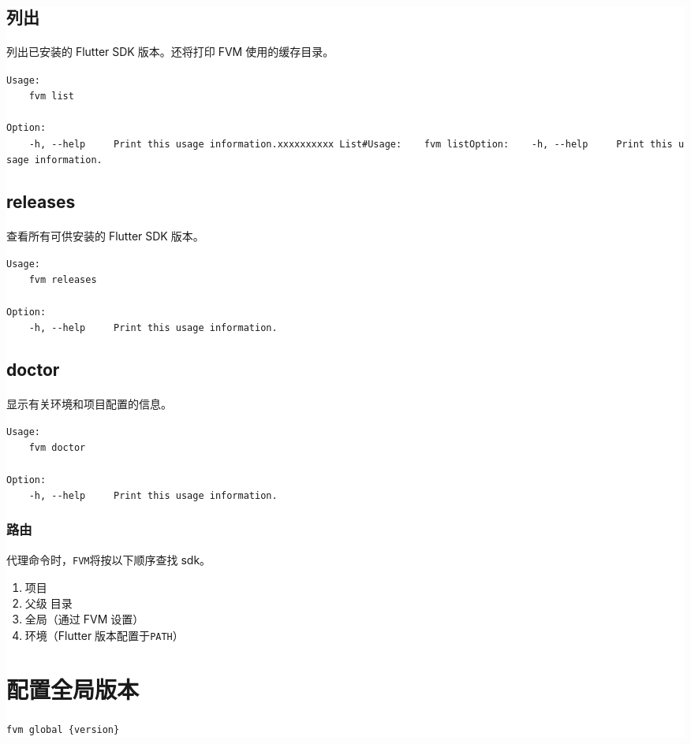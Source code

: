 ## 列出

列出已安装的 Flutter SDK 版本。还将打印 FVM 使用的缓存目录。

```
Usage:
    fvm list

Option:
    -h, --help     Print this usage information.xxxxxxxxxx List#Usage:    fvm listOption:    -h, --help     Print this usage information.
```

## releases

查看所有可供安装的 Flutter SDK 版本。



```
Usage:
    fvm releases

Option:
    -h, --help     Print this usage information.
```



## doctor

显示有关环境和项目配置的信息。

```
Usage:
    fvm doctor

Option:
    -h, --help     Print this usage information.
```

### 路由

代理命令时，`FVM`将按以下顺序查找 sdk。

1. 项目
2. 父级 目录
3. 全局（通过 FVM 设置）
4. 环境（Flutter 版本配置于`PATH`）

# 配置全局版本

```
fvm global {version}
```
